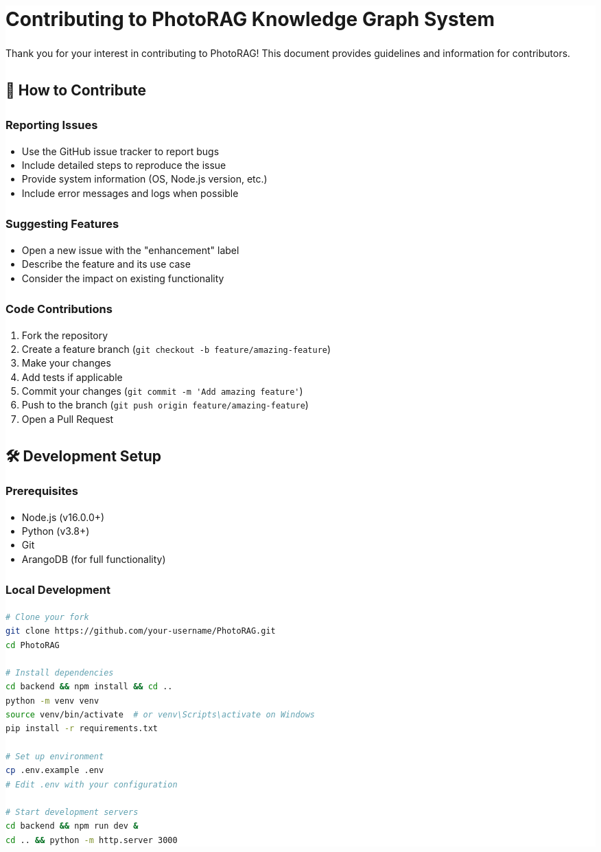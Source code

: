 # Contributing to PhotoRAG Knowledge Graph System

Thank you for your interest in contributing to PhotoRAG! This document provides guidelines and information for contributors.

## 🤝 How to Contribute

### Reporting Issues
- Use the GitHub issue tracker to report bugs
- Include detailed steps to reproduce the issue
- Provide system information (OS, Node.js version, etc.)
- Include error messages and logs when possible

### Suggesting Features
- Open a new issue with the "enhancement" label
- Describe the feature and its use case
- Consider the impact on existing functionality

### Code Contributions
1. Fork the repository
2. Create a feature branch (`git checkout -b feature/amazing-feature`)
3. Make your changes
4. Add tests if applicable
5. Commit your changes (`git commit -m 'Add amazing feature'`)
6. Push to the branch (`git push origin feature/amazing-feature`)
7. Open a Pull Request

## 🛠️ Development Setup

### Prerequisites
- Node.js (v16.0.0+)
- Python (v3.8+)
- Git
- ArangoDB (for full functionality)

### Local Development
```bash
# Clone your fork
git clone https://github.com/your-username/PhotoRAG.git
cd PhotoRAG

# Install dependencies
cd backend && npm install && cd ..
python -m venv venv
source venv/bin/activate  # or venv\Scripts\activate on Windows
pip install -r requirements.txt

# Set up environment
cp .env.example .env
# Edit .env with your configuration

# Start development servers
cd backend && npm run dev &
cd .. && python -m http.server 3000
```
